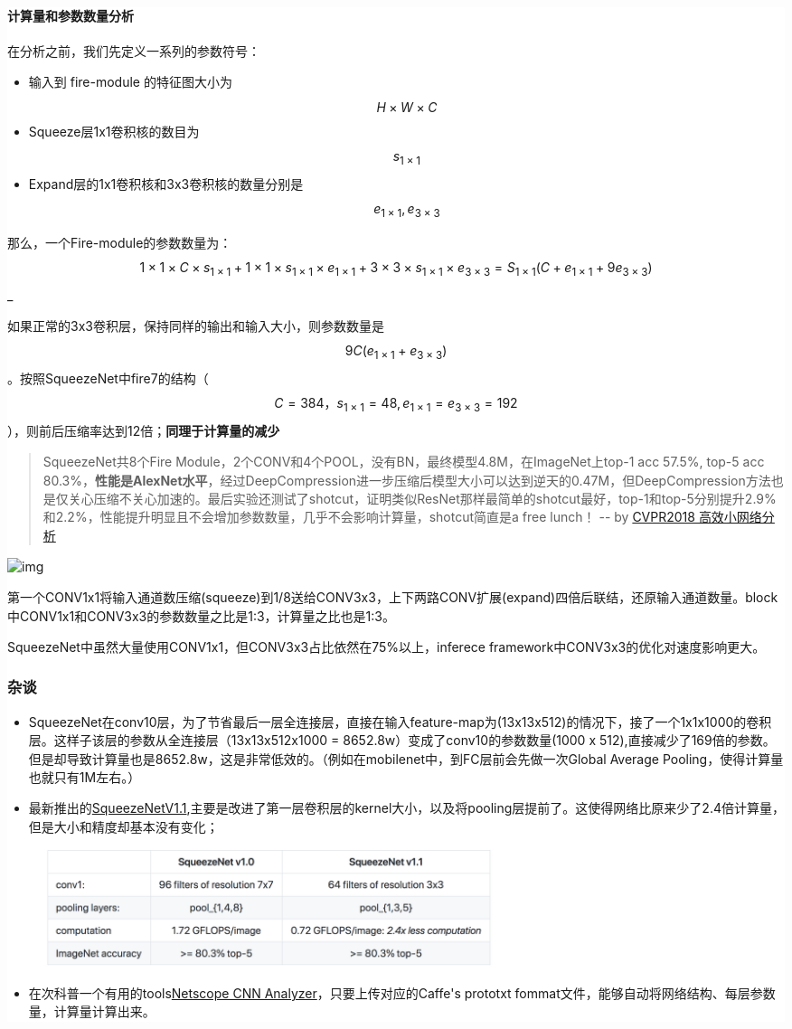 </figure>

#### 计算量和参数数量分析

在分析之前，我们先定义一系列的参数符号：
* 输入到 fire-module 的特征图大小为 $$H \times W \times C $$
* Squeeze层1x1卷积核的数目为 $$s_{1 \times 1}$$
* Expand层的1x1卷积核和3x3卷积核的数量分别是$$e_{1 \times 1}, e_{3 \times 3}$$

那么，一个Fire-module的参数数量为：$$1 \times 1 \times C \times s_{1\times 1} + 1 \times 1 \times s_{ 1 \times 1} \times e_{1 \times 1} + 3 \times 3 \times s_{1 \times 1} \times e_{3\times 3} = S_{1\times 1}(C + e_{1\times 1} + 9e_{3\times 3})$$ \_

如果正常的3x3卷积层，保持同样的输出和输入大小，则参数数量是 $$9C(e_{1\times 1} + e_{3 \times 3})$$。按照SqueezeNet中fire7的结构（$$C=384，s_{1\times1} = 48, e_{1\times 1} = e_{3 \times 3} = 192_{}$$），则前后压缩率达到12倍；**同理于计算量的减少** 

> SqueezeNet共8个Fire Module，2个CONV和4个POOL，没有BN，最终模型4.8M，在ImageNet上top-1 acc 57.5%, top-5 acc 80.3%，**性能是AlexNet水平**，经过DeepCompression进一步压缩后模型大小可以达到逆天的0.47M，但DeepCompression方法也是仅关心压缩不关心加速的。最后实验还测试了shotcut，证明类似ResNet那样最简单的shotcut最好，top-1和top-5分别提升2.9%和2.2%，性能提升明显且不会增加参数数量，几乎不会影响计算量，shotcut简直是a free lunch！ -- by [CVPR2018 高效小网络分析](https://zhuanlan.zhihu.com/p/37074222)

![img](https://pic3.zhimg.com/80/v2-71c07aaf3ebc71011e9defb908574e77_hd.jpg)

第一个CONV1x1将输入通道数压缩(squeeze)到1/8送给CONV3x3，上下两路CONV扩展(expand)四倍后联结，还原输入通道数量。block中CONV1x1和CONV3x3的参数数量之比是1:3，计算量之比也是1:3。

SqueezeNet中虽然大量使用CONV1x1，但CONV3x3占比依然在75%以上，inferece framework中CONV3x3的优化对速度影响更大。

### 杂谈

* SqueezeNet在conv10层，为了节省最后一层全连接层，直接在输入feature-map为(13x13x512)的情况下，接了一个1x1x1000的卷积层。这样子该层的参数从全连接层（13x13x512x1000 = 8652.8w）变成了conv10的参数数量(1000 x 512),直接减少了169倍的参数。但是却导致计算量也是8652.8w，这是非常低效的。（例如在mobilenet中，到FC层前会先做一次Global Average Pooling，使得计算量也就只有1M左右。）

* 最新推出的[SqueezeNetV1.1](https://github.com/DeepScale/SqueezeNet/tree/master/SqueezeNet_v1.1),主要是改进了第一层卷积层的kernel大小，以及将pooling层提前了。这使得网络比原来少了2.4倍计算量，但是大小和精度却基本没有变化；

<figure>
	<a href=""><img src="/assets/images/small_model1/squeezenet1_1.png" alt="" width="500" heigh="300"></a>
</figure>

* 在次科普一个有用的tools[Netscope CNN Analyzer](http://dgschwend.github.io/netscope/quickstart.html)，只要上传对应的Caffe's prototxt fommat文件，能够自动将网络结构、每层参数量，计算量计算出来。
